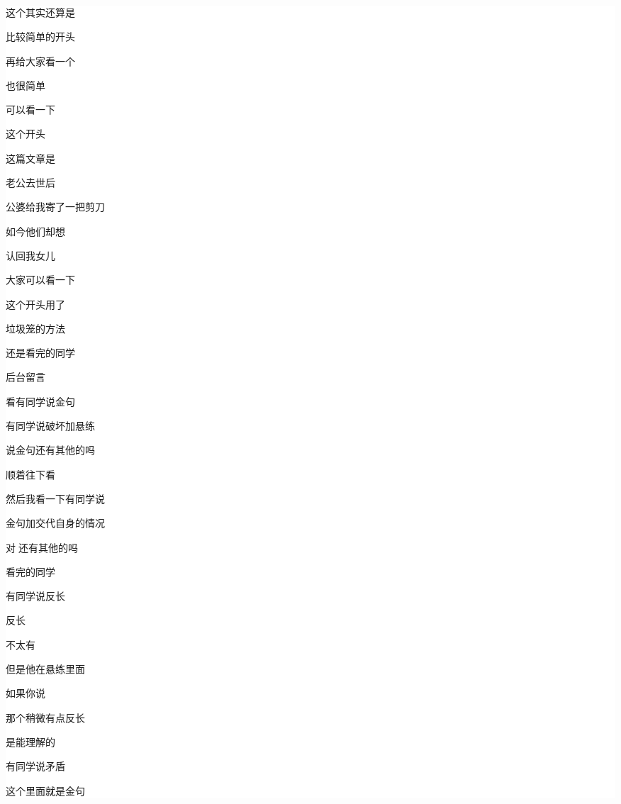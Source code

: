 这个其实还算是

比较简单的开头

再给大家看一个

也很简单

可以看一下

这个开头

这篇文章是

老公去世后

公婆给我寄了一把剪刀

如今他们却想

认回我女儿

大家可以看一下

这个开头用了

垃圾笼的方法

还是看完的同学

后台留言

看有同学说金句

有同学说破坏加悬练

说金句还有其他的吗

顺着往下看

然后我看一下有同学说

金句加交代自身的情况

对 还有其他的吗

看完的同学

有同学说反长

反长

不太有

但是他在悬练里面

如果你说

那个稍微有点反长

是能理解的

有同学说矛盾

这个里面就是金句
